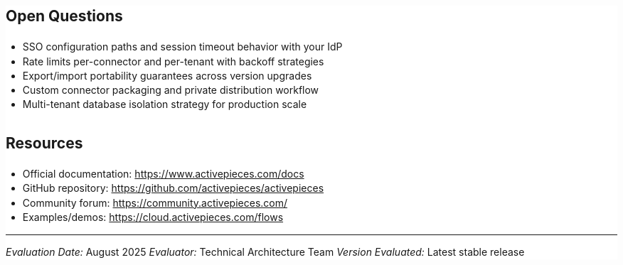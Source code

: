 ## Open Questions
- SSO configuration paths and session timeout behavior with your IdP
- Rate limits per-connector and per-tenant with backoff strategies
- Export/import portability guarantees across version upgrades
- Custom connector packaging and private distribution workflow
- Multi-tenant database isolation strategy for production scale

## Resources
- Official documentation: https://www.activepieces.com/docs
- GitHub repository: https://github.com/activepieces/activepieces
- Community forum: https://community.activepieces.com/
- Examples/demos: https://cloud.activepieces.com/flows

---
*Evaluation Date:* August 2025
*Evaluator:* Technical Architecture Team
*Version Evaluated:* Latest stable release